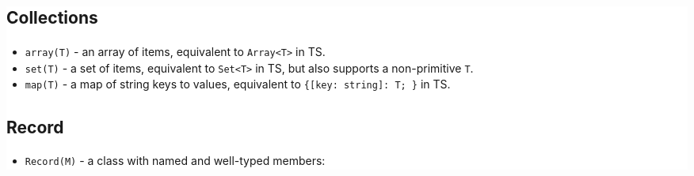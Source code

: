 ## Collections
* `array(T)` - an array of items, equivalent to `Array<T>` in TS.
* `set(T)` - a set of items, equivalent to `Set<T>` in TS, but also supports a non-primitive `T`.
* `map(T)` - a map of string keys to values, equivalent to `{[key: string]: T; }` in TS.

## Record
* `Record(M)` - a class with named and well-typed members:

  [import('@punchcard/shape').Trait.Data]: {